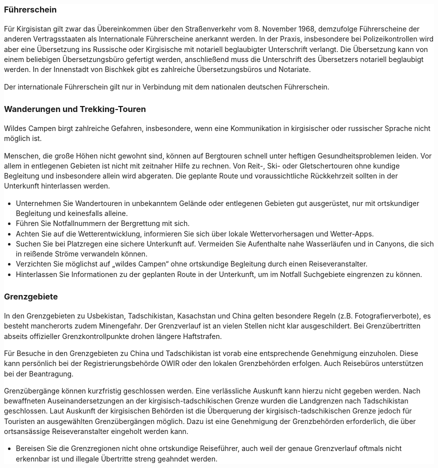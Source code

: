 ### Führerschein

Für Kirgisistan gilt zwar das Übereinkommen über den Straßenverkehr vom 8. November 1968, demzufolge Führerscheine der anderen Vertragsstaaten als Internationale Führerscheine anerkannt werden. In der Praxis, insbesondere bei Polizeikontrollen wird aber eine Übersetzung ins Russische oder Kirgisische mit notariell beglaubigter Unterschrift verlangt. Die Übersetzung kann von einem beliebigen Übersetzungsbüro gefertigt werden, anschließend muss die Unterschrift des Übersetzers notariell beglaubigt werden. In der Innenstadt von Bischkek gibt es zahlreiche Übersetzungsbüros und Notariate.

Der internationale Führerschein gilt nur in Verbindung mit dem nationalen deutschen Führerschein.

### Wanderungen und Trekking-Touren

Wildes Campen birgt zahlreiche Gefahren, insbesondere, wenn eine Kommunikation in kirgisischer oder russischer Sprache nicht möglich ist.

Menschen, die große Höhen nicht gewohnt sind, können auf Bergtouren schnell unter heftigen Gesundheitsproblemen leiden. Vor allem in entlegenen Gebieten ist nicht mit zeitnaher Hilfe zu rechnen. Von Reit-, Ski- oder Gletschertouren ohne kundige Begleitung und insbesondere allein wird abgeraten. Die geplante Route und voraussichtliche Rückkehrzeit sollten in der Unterkunft hinterlassen werden.

* Unternehmen Sie Wandertouren in unbekanntem Gelände oder entlegenen Gebieten gut ausgerüstet, nur mit ortskundiger Begleitung und keinesfalls alleine.
* Führen Sie Notfallnummern der Bergrettung mit sich.
* Achten Sie auf die Wetterentwicklung, informieren Sie sich über lokale Wettervorhersagen und Wetter-Apps.
* Suchen Sie bei Platzregen eine sichere Unterkunft auf. Vermeiden Sie Aufenthalte nahe Wasserläufen und in Canyons, die sich in reißende Ströme verwandeln können.
* Verzichten Sie möglichst auf „wildes Campen“ ohne ortskundige Begleitung durch einen Reiseveranstalter.
* Hinterlassen Sie Informationen zu der geplanten Route in der Unterkunft, um im Notfall Suchgebiete eingrenzen zu können.

### Grenzgebiete

In den Grenzgebieten zu Usbekistan, Tadschikistan, Kasachstan und China gelten besondere Regeln (z.B. Fotografierverbote), es besteht mancherorts zudem Minengefahr. Der Grenzverlauf ist an vielen Stellen nicht klar ausgeschildert. Bei Grenzübertritten abseits offizieller Grenzkontrollpunkte drohen längere Haftstrafen.

Für Besuche in den Grenzgebieten zu China und Tadschikistan ist vorab eine entsprechende Genehmigung einzuholen. Diese kann persönlich bei der Registrierungsbehörde OWIR oder den lokalen Grenzbehörden erfolgen. Auch Reisebüros unterstützen bei der Beantragung.  

Grenzübergänge können kurzfristig geschlossen werden. Eine verlässliche Auskunft kann hierzu nicht gegeben werden. Nach bewaffneten Auseinandersetzungen an der kirgisisch-tadschikischen Grenze wurden die Landgrenzen nach Tadschikistan geschlossen. Laut Auskunft der kirgisischen Behörden ist die Überquerung der kirgisisch-tadschikischen Grenze jedoch für Touristen an ausgewählten Grenzübergängen möglich. Dazu ist eine Genehmigung der Grenzbehörden erforderlich, die über ortsansässige Reiseveranstalter eingeholt werden kann.

* Bereisen Sie die Grenzregionen nicht ohne ortskundige Reiseführer, auch weil der genaue Grenzverlauf oftmals nicht erkennbar ist und illegale Übertritte streng geahndet werden.
